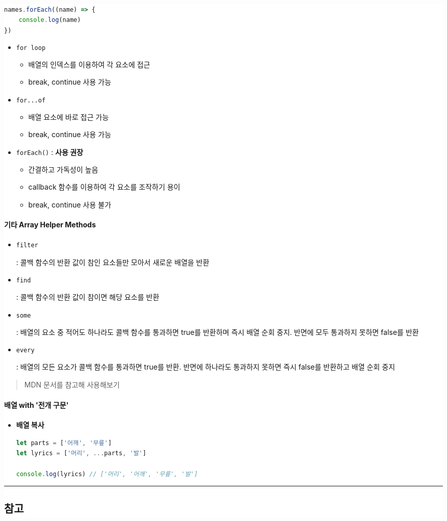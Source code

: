 ```javascript
names.forEach((name) => {
    console.log(name)
})
```

- `for loop`
  
  - 배열의 인덱스를 이용하여 각 요소에 접근
  
  - break, continue 사용 가능

- `for...of`
  
  - 배열 요소에 바로 접근 가능
  
  - break, continue 사용 가능

- `forEach()` : **사용 권장**
  
  - 간결하고 가독성이 높음
  
  - callback 함수를 이용하여 각 요소를 조작하기 용이
  
  - break, continue 사용 불가

#### 기타 Array Helper Methods

- `filter`
  
  : 콜백 함수의 반환 값이 참인 요소들만 모아서 새로운 배열을 반환

- `find`
  
  : 콜백 함수의 반환 값이 참이면 해당 요소를 반환

- `some`
  
  : 배열의 요소 중 적어도 하나라도 콜백 함수를 통과하면 true를 반환하며 즉시 배열 순회 중지. 반면에 모두 통과하지 못하면 false를 반환

- `every`
  
  : 배열의 모든 요소가 콜백 함수를 통과하면 true를 반환. 반면에 하나라도 통과하지 못하면 즉시 false를 반환하고 배열 순회 중지

> MDN 문서를 참고해 사용해보기

#### 배열 with '전개 구문'

- **배열 복사**
  
  ```javascript
  let parts = ['어깨', '무릎']
  let lyrics = ['머리', ...parts, '발']
  
  console.log(lyrics) // ['머리', '어깨', '무릎', '발']
  ```

---

## 참고
